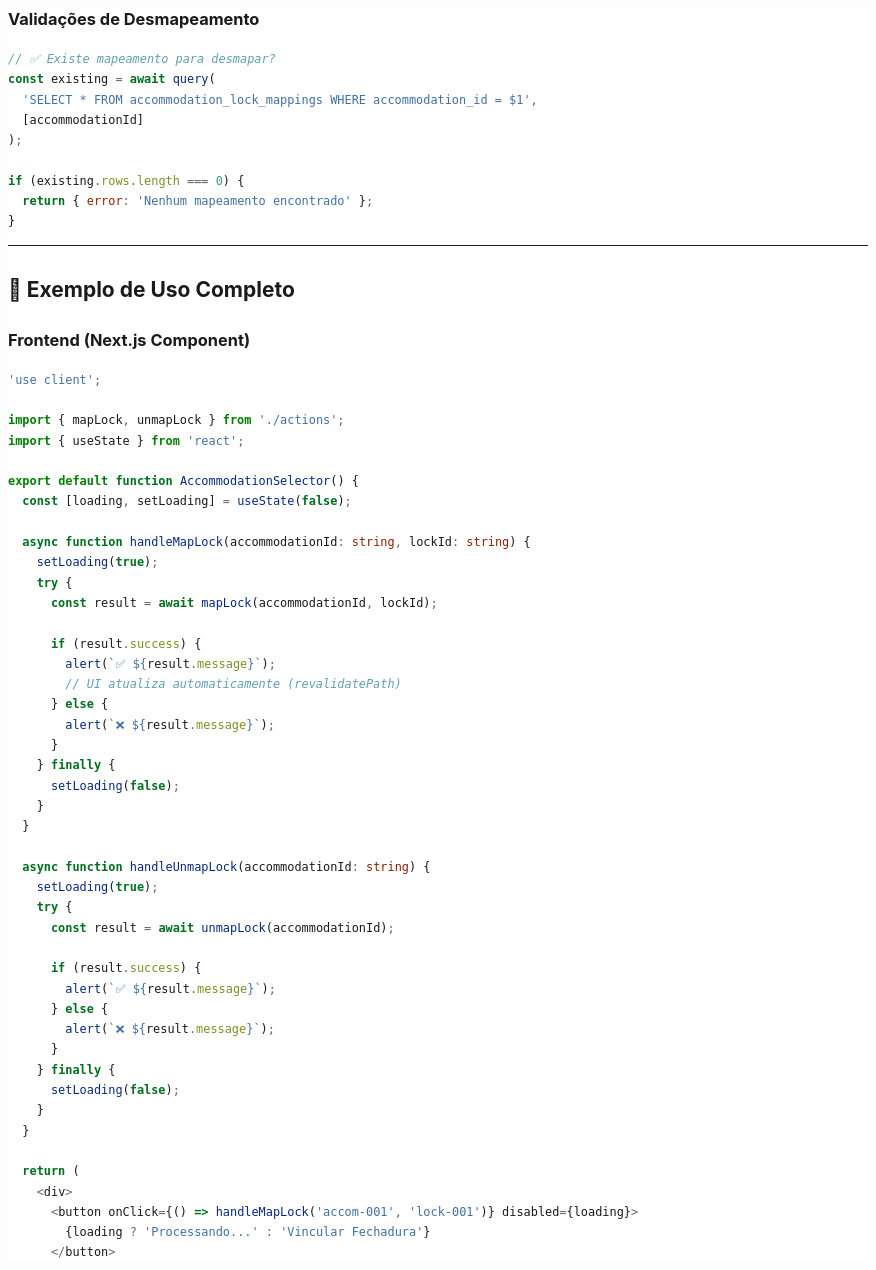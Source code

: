 ### **Validações de Desmapeamento**
```javascript
// ✅ Existe mapeamento para desmapar?
const existing = await query(
  'SELECT * FROM accommodation_lock_mappings WHERE accommodation_id = $1',
  [accommodationId]
);

if (existing.rows.length === 0) {
  return { error: 'Nenhum mapeamento encontrado' };
}
```

---

## 📝 Exemplo de Uso Completo

### **Frontend (Next.js Component)**
```typescript
'use client';

import { mapLock, unmapLock } from './actions';
import { useState } from 'react';

export default function AccommodationSelector() {
  const [loading, setLoading] = useState(false);

  async function handleMapLock(accommodationId: string, lockId: string) {
    setLoading(true);
    try {
      const result = await mapLock(accommodationId, lockId);
      
      if (result.success) {
        alert(`✅ ${result.message}`);
        // UI atualiza automaticamente (revalidatePath)
      } else {
        alert(`❌ ${result.message}`);
      }
    } finally {
      setLoading(false);
    }
  }

  async function handleUnmapLock(accommodationId: string) {
    setLoading(true);
    try {
      const result = await unmapLock(accommodationId);
      
      if (result.success) {
        alert(`✅ ${result.message}`);
      } else {
        alert(`❌ ${result.message}`);
      }
    } finally {
      setLoading(false);
    }
  }

  return (
    <div>
      <button onClick={() => handleMapLock('accom-001', 'lock-001')} disabled={loading}>
        {loading ? 'Processando...' : 'Vincular Fechadura'}
      </button>
```